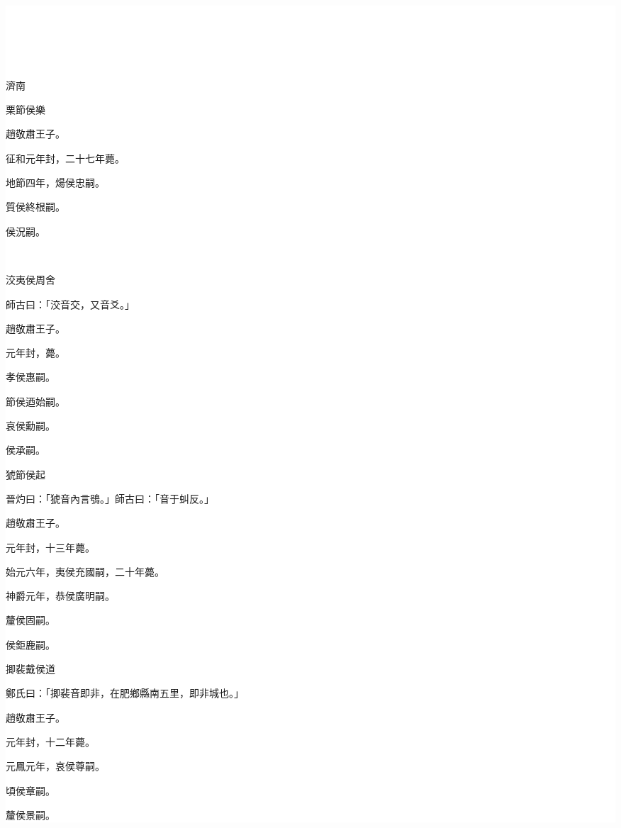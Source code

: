 　

　

　

濟南

栗節侯樂

趙敬肅王子。

征和元年封，二十七年薨。

地節四年，煬侯忠嗣。

質侯終根嗣。

侯況嗣。

　

洨夷侯周舍

師古曰：「洨音交，又音爻。」

趙敬肅王子。

元年封，薨。

孝侯惠嗣。

節侯迺始嗣。

哀侯勳嗣。

侯承嗣。

猇節侯起

晉灼曰：「猇音內言鴞。」師古曰：「音于虯反。」

趙敬肅王子。

元年封，十三年薨。

始元六年，夷侯充國嗣，二十年薨。

神爵元年，恭侯廣明嗣。

釐侯固嗣。

侯鉅鹿嗣。

揤裴戴侯道

鄭氏曰：「揤裴音即非，在肥鄉縣南五里，即非城也。」

趙敬肅王子。

元年封，十二年薨。

元鳳元年，哀侯尊嗣。

頃侯章嗣。

釐侯景嗣。
